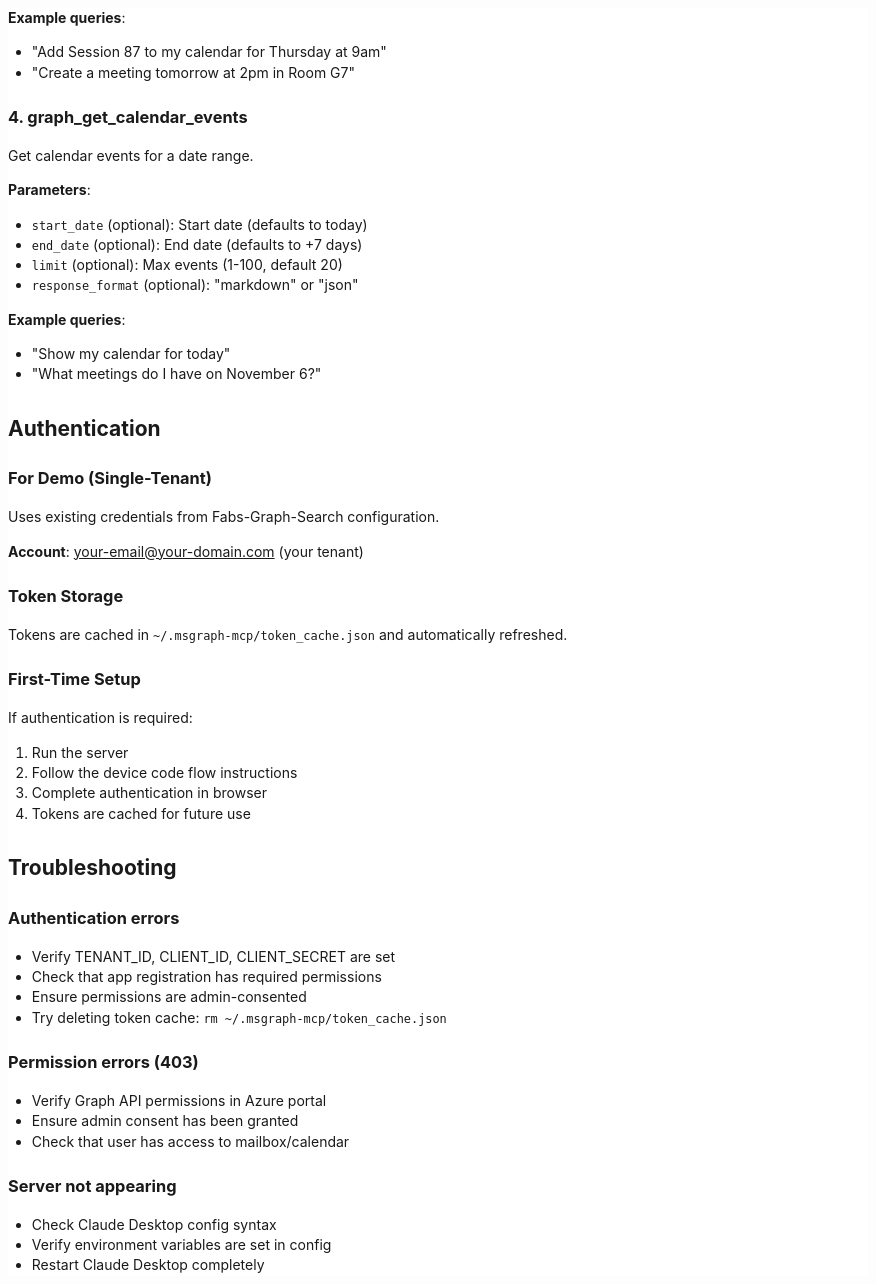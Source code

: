 **Example queries**:
- "Add Session 87 to my calendar for Thursday at 9am"
- "Create a meeting tomorrow at 2pm in Room G7"

### 4. graph_get_calendar_events
Get calendar events for a date range.

**Parameters**:
- `start_date` (optional): Start date (defaults to today)
- `end_date` (optional): End date (defaults to +7 days)
- `limit` (optional): Max events (1-100, default 20)
- `response_format` (optional): "markdown" or "json"

**Example queries**:
- "Show my calendar for today"
- "What meetings do I have on November 6?"

## Authentication

### For Demo (Single-Tenant)
Uses existing credentials from Fabs-Graph-Search configuration.

**Account**: your-email@your-domain.com (your tenant)

### Token Storage
Tokens are cached in `~/.msgraph-mcp/token_cache.json` and automatically refreshed.

### First-Time Setup
If authentication is required:
1. Run the server
2. Follow the device code flow instructions
3. Complete authentication in browser
4. Tokens are cached for future use

## Troubleshooting

### Authentication errors
- Verify TENANT_ID, CLIENT_ID, CLIENT_SECRET are set
- Check that app registration has required permissions
- Ensure permissions are admin-consented
- Try deleting token cache: `rm ~/.msgraph-mcp/token_cache.json`

### Permission errors (403)
- Verify Graph API permissions in Azure portal
- Ensure admin consent has been granted
- Check that user has access to mailbox/calendar

### Server not appearing
- Check Claude Desktop config syntax
- Verify environment variables are set in config
- Restart Claude Desktop completely
